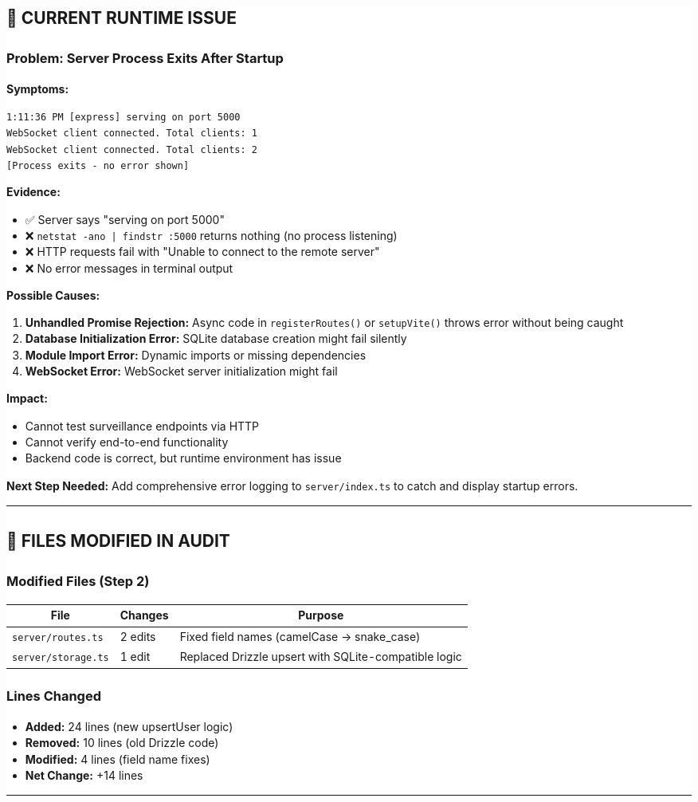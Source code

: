 
## 🐛 CURRENT RUNTIME ISSUE

### Problem: Server Process Exits After Startup

**Symptoms:**
```
1:11:36 PM [express] serving on port 5000
WebSocket client connected. Total clients: 1
WebSocket client connected. Total clients: 2
[Process exits - no error shown]
```

**Evidence:**
- ✅ Server says "serving on port 5000"
- ❌ `netstat -ano | findstr :5000` returns nothing (no process listening)
- ❌ HTTP requests fail with "Unable to connect to the remote server"
- ❌ No error messages in terminal output

**Possible Causes:**
1. **Unhandled Promise Rejection:** Async code in `registerRoutes()` or `setupVite()` throws error without being caught
2. **Database Initialization Error:** SQLite database creation might fail silently
3. **Module Import Error:** Dynamic imports or missing dependencies
4. **WebSocket Error:** WebSocket server initialization might fail

**Impact:**
- Cannot test surveillance endpoints via HTTP
- Cannot verify end-to-end functionality
- Backend code is correct, but runtime environment has issue

**Next Step Needed:**
Add comprehensive error logging to `server/index.ts` to catch and display startup errors.

---

## 📁 FILES MODIFIED IN AUDIT

### Modified Files (Step 2)
| File | Changes | Purpose |
|------|---------|---------|
| `server/routes.ts` | 2 edits | Fixed field names (camelCase → snake_case) |
| `server/storage.ts` | 1 edit | Replaced Drizzle upsert with SQLite-compatible logic |

### Lines Changed
- **Added:** 24 lines (new upsertUser logic)
- **Removed:** 10 lines (old Drizzle code)
- **Modified:** 4 lines (field name fixes)
- **Net Change:** +14 lines

---
